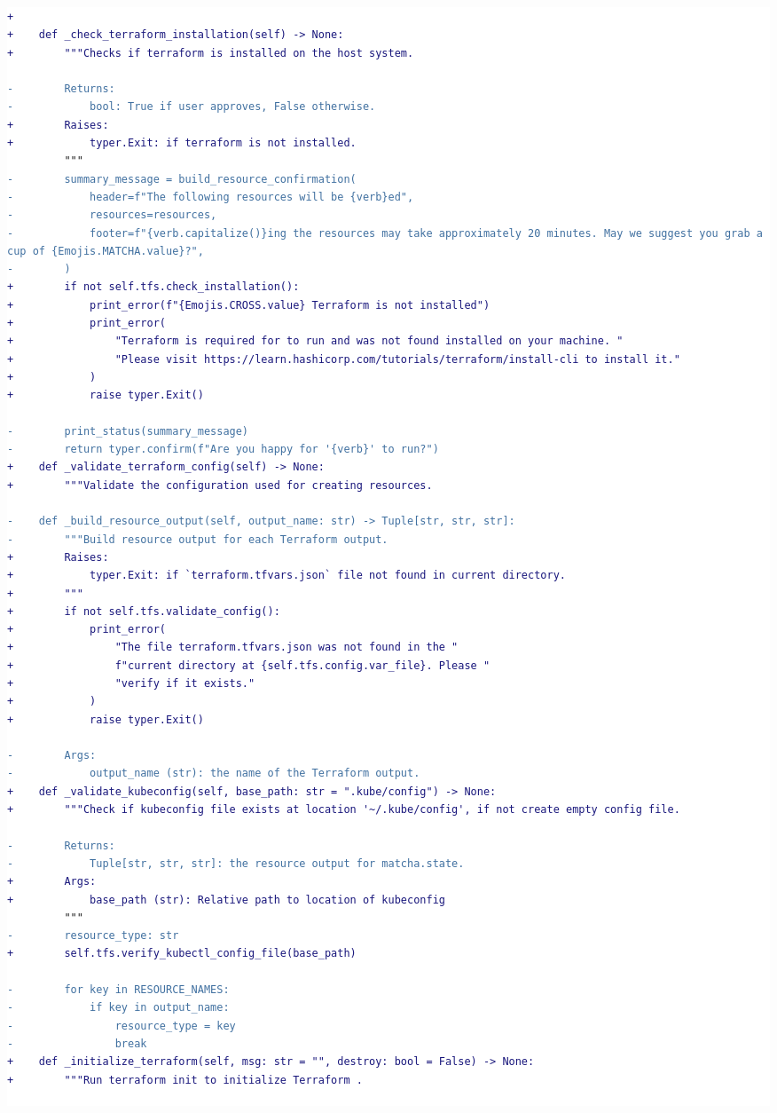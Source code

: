 ```diff
+
+    def _check_terraform_installation(self) -> None:
+        """Checks if terraform is installed on the host system.
 
-        Returns:
-            bool: True if user approves, False otherwise.
+        Raises:
+            typer.Exit: if terraform is not installed.
         """
-        summary_message = build_resource_confirmation(
-            header=f"The following resources will be {verb}ed",
-            resources=resources,
-            footer=f"{verb.capitalize()}ing the resources may take approximately 20 minutes. May we suggest you grab a cup of {Emojis.MATCHA.value}?",
-        )
+        if not self.tfs.check_installation():
+            print_error(f"{Emojis.CROSS.value} Terraform is not installed")
+            print_error(
+                "Terraform is required for to run and was not found installed on your machine. "
+                "Please visit https://learn.hashicorp.com/tutorials/terraform/install-cli to install it."
+            )
+            raise typer.Exit()
 
-        print_status(summary_message)
-        return typer.confirm(f"Are you happy for '{verb}' to run?")
+    def _validate_terraform_config(self) -> None:
+        """Validate the configuration used for creating resources.
 
-    def _build_resource_output(self, output_name: str) -> Tuple[str, str, str]:
-        """Build resource output for each Terraform output.
+        Raises:
+            typer.Exit: if `terraform.tfvars.json` file not found in current directory.
+        """
+        if not self.tfs.validate_config():
+            print_error(
+                "The file terraform.tfvars.json was not found in the "
+                f"current directory at {self.tfs.config.var_file}. Please "
+                "verify if it exists."
+            )
+            raise typer.Exit()
 
-        Args:
-            output_name (str): the name of the Terraform output.
+    def _validate_kubeconfig(self, base_path: str = ".kube/config") -> None:
+        """Check if kubeconfig file exists at location '~/.kube/config', if not create empty config file.
 
-        Returns:
-            Tuple[str, str, str]: the resource output for matcha.state.
+        Args:
+            base_path (str): Relative path to location of kubeconfig
         """
-        resource_type: str
+        self.tfs.verify_kubectl_config_file(base_path)
 
-        for key in RESOURCE_NAMES:
-            if key in output_name:
-                resource_type = key
-                break
+    def _initialize_terraform(self, msg: str = "", destroy: bool = False) -> None:
+        """Run terraform init to initialize Terraform .
 
```